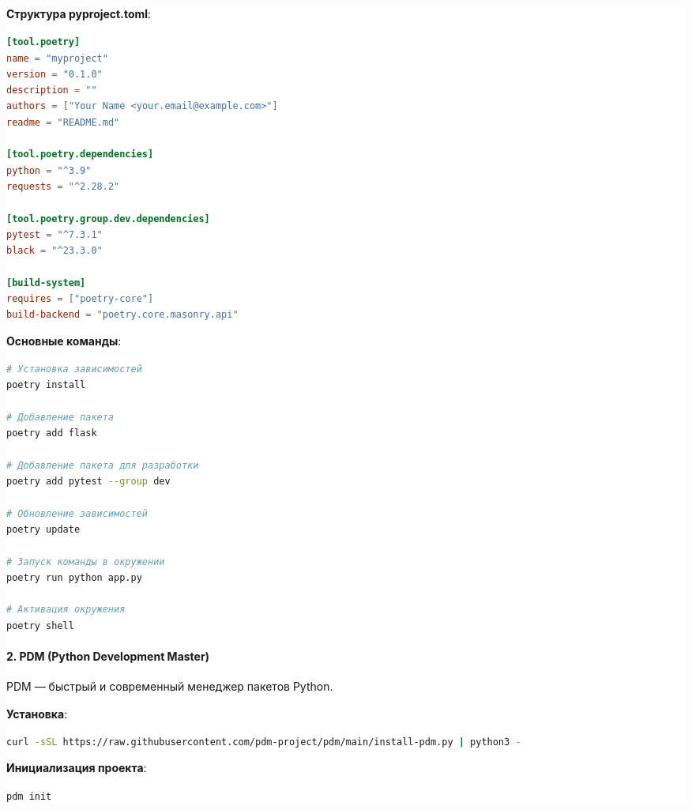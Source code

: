 **Структура pyproject.toml**:
```toml
[tool.poetry]
name = "myproject"
version = "0.1.0"
description = ""
authors = ["Your Name <your.email@example.com>"]
readme = "README.md"

[tool.poetry.dependencies]
python = "^3.9"
requests = "^2.28.2"

[tool.poetry.group.dev.dependencies]
pytest = "^7.3.1"
black = "^23.3.0"

[build-system]
requires = ["poetry-core"]
build-backend = "poetry.core.masonry.api"
```

**Основные команды**:
```bash
# Установка зависимостей
poetry install

# Добавление пакета
poetry add flask

# Добавление пакета для разработки
poetry add pytest --group dev

# Обновление зависимостей
poetry update

# Запуск команды в окружении
poetry run python app.py

# Активация окружения
poetry shell
```

#### 2. PDM (Python Development Master)

PDM — быстрый и современный менеджер пакетов Python.

**Установка**:
```bash
curl -sSL https://raw.githubusercontent.com/pdm-project/pdm/main/install-pdm.py | python3 -
```

**Инициализация проекта**:
```bash
pdm init
```

